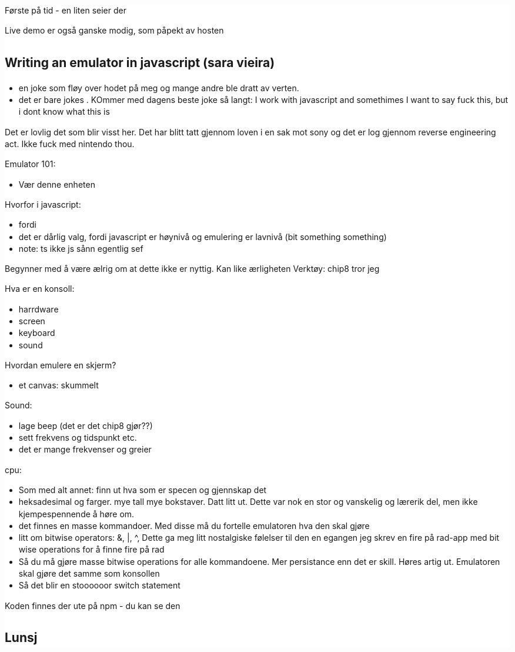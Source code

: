 Første på tid - en liten seier der

Live demo er også ganske modig, som påpekt av hosten

## Writing an emulator in javascript (sara vieira)

- en joke som fløy over hodet på meg og mange andre ble dratt av verten.
- det er bare jokes . KOmmer med dagens beste joke så langt: I work with javascript and somethimes I want to say fuck this, but i dont know what this is

Det er lovlig det som blir visst her.
Det har blitt tatt gjennom loven i en sak mot sony og det er log gjennom reverse engineering act. Ikke fuck med nintendo thou.

Emulator 101:

- Vær denne enheten

Hvorfor i javascript:

- fordi
- det er dårlig valg, fordi javascript er høynivå og emulering er lavnivå (bit something something)
- note: ts ikke js sånn egentlig sef

Begynner med å være ælrig om at dette ikke er nyttig. Kan like ærligheten
Verktøy: chip8 tror jeg

Hva er en konsoll:

- harrdware
- screen
- keyboard
- sound

Hvordan emulere en skjerm?

- et canvas: skummelt

Sound:

- lage beep (det er det chip8 gjør??)
- sett frekvens og tidspunkt etc.
- det er mange frekvenser og greier

cpu:

- Som med alt annet: finn ut hva som er specen og gjennskap det
- heksadesimal og farger. mye tall mye bokstaver. Datt litt ut. Dette var nok en stor og vanskelig og lærerik del, men ikke kjempespennende å høre om.
- det finnes en masse kommandoer. Med disse må du fortelle emulatoren hva den skal gjøre
- litt om bitwise operators: &, |, ^, Dette ga meg litt nostalgiske følelser til den en egangen jeg skrev en fire på rad-app med bit wise operations for å finne fire på rad
- Så du må gjøre masse bitwise operations for alle kommandoene. Mer persistance enn det er skill. Høres artig ut. Emulatoren skal gjøre det samme som konsollen
- Så det blir en stoooooor switch statement

Koden finnes der ute på npm - du kan se den

## Lunsj
